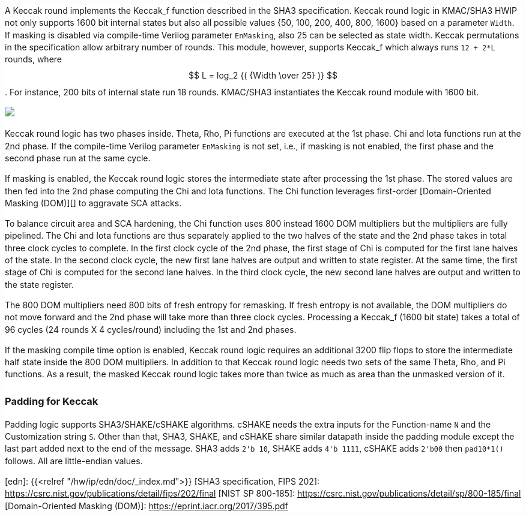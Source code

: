 A Keccak round implements the Keccak_f function described in the SHA3 specification.
Keccak round logic in KMAC/SHA3 HWIP not only supports 1600 bit internal states but also all possible values {50, 100, 200, 400, 800, 1600} based on a parameter `Width`.
If masking is disabled via compile-time Verilog parameter `EnMasking`, also 25 can be selected as state width.
Keccak permutations in the specification allow arbitrary number of rounds.
This module, however, supports Keccak_f which always runs `12 + 2*L` rounds, where $$ L = log_2 {( {Width \over 25} )} $$ .
For instance, 200 bits of internal state run 18 rounds.
KMAC/SHA3 instantiates the Keccak round module with 1600 bit.

![](keccak-round.svg)

Keccak round logic has two phases inside.
Theta, Rho, Pi functions are executed at the 1st phase.
Chi and Iota functions run at the 2nd phase.
If the compile-time Verilog parameter `EnMasking` is not set, i.e., if masking is not enabled, the first phase and the second phase run at the same cycle.

If masking is enabled, the Keccak round logic stores the intermediate state after processing the 1st phase.
The stored values are then fed into the 2nd phase computing the Chi and Iota functions.
The Chi function leverages first-order [Domain-Oriented Masking (DOM)][] to aggravate SCA attacks.

To balance circuit area and SCA hardening, the Chi function uses 800 instead 1600 DOM multipliers but the multipliers are fully pipelined.
The Chi and Iota functions are thus separately applied to the two halves of the state and the 2nd phase takes in total three clock cycles to complete.
In the first clock cycle of the 2nd phase, the first stage of Chi is computed for the first lane halves of the state.
In the second clock cycle, the new first lane halves are output and written to state register.
At the same time, the first stage of Chi is computed for the second lane halves.
In the third clock cycle, the new second lane halves are output and written to the state register.

The 800 DOM multipliers need 800 bits of fresh entropy for remasking.
If fresh entropy is not available, the DOM multipliers do not move forward and the 2nd phase will take more than three clock cycles.
Processing a Keccak_f (1600 bit state) takes a total of 96 cycles (24 rounds X 4 cycles/round) including the 1st and 2nd phases.

If the masking compile time option is enabled, Keccak round logic requires an additional 3200 flip flops to store the intermediate half state inside the 800 DOM multipliers.
In addition to that Keccak round logic needs two sets of the same Theta, Rho, and Pi functions.
As a result, the masked Keccak round logic takes more than twice as much as area than the unmasked version of it.

### Padding for Keccak

Padding logic supports SHA3/SHAKE/cSHAKE algorithms.
cSHAKE needs the extra inputs for the Function-name `N` and the Customization string `S`.
Other than that, SHA3, SHAKE, and cSHAKE share similar datapath inside the padding module except the last part added next to the end of the message.
SHA3 adds `2'b 10`, SHAKE adds `4'b 1111`, cSHAKE adds `2'b00` then `pad10*1()` follows.
All are little-endian values.


[edn]: {{<relref "/hw/ip/edn/doc/_index.md">}}
[SHA3 specification, FIPS 202]: https://csrc.nist.gov/publications/detail/fips/202/final
[NIST SP 800-185]: https://csrc.nist.gov/publications/detail/sp/800-185/final
[Domain-Oriented Masking (DOM)]: https://eprint.iacr.org/2017/395.pdf